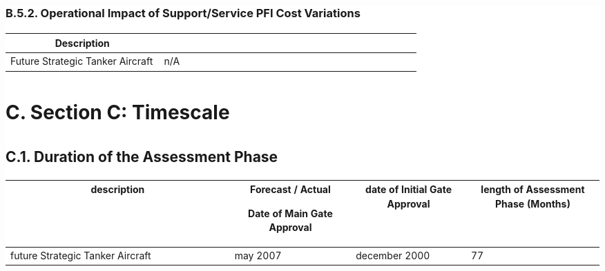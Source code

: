 ### B.5.2. Operational Impact of Support/Service PFI Cost Variations

<table>
<colgroup>
<col Style="Width: 37%" />
<col Style="Width: 62%" />
</Colgroup>
<thead>
<tr>
<th>
Description
</Th>
<th></Th>
</Tr>
</Thead>
<tbody>
<tr>
<td>
Future Strategic Tanker Aircraft
</Td>
<td>n/A</Td>
</Tr>
</Tbody>
</Table>

# C. Section C: Timescale

## C.1. Duration of the Assessment Phase

<table>
<colgroup>
<col Style="Width: 37%" />
<col Style="Width: 20%" />
<col Style="Width: 19%" />
<col Style="Width: 22%" />
</Colgroup>
<thead>
<tr>
<th>description</Th>
<th>
Forecast / Actual

Date of Main Gate Approval</Th>
<th>date of Initial Gate Approval</Th>
<th>length of Assessment Phase (Months)</Th>
</Tr>
</Thead>
<tbody>
<tr>
<td>future Strategic Tanker Aircraft</Td>
<td>may 2007</Td>
<td>december 2000</Td>
<td>77</Td>
</Tr>
</Tbody>
</Table>
